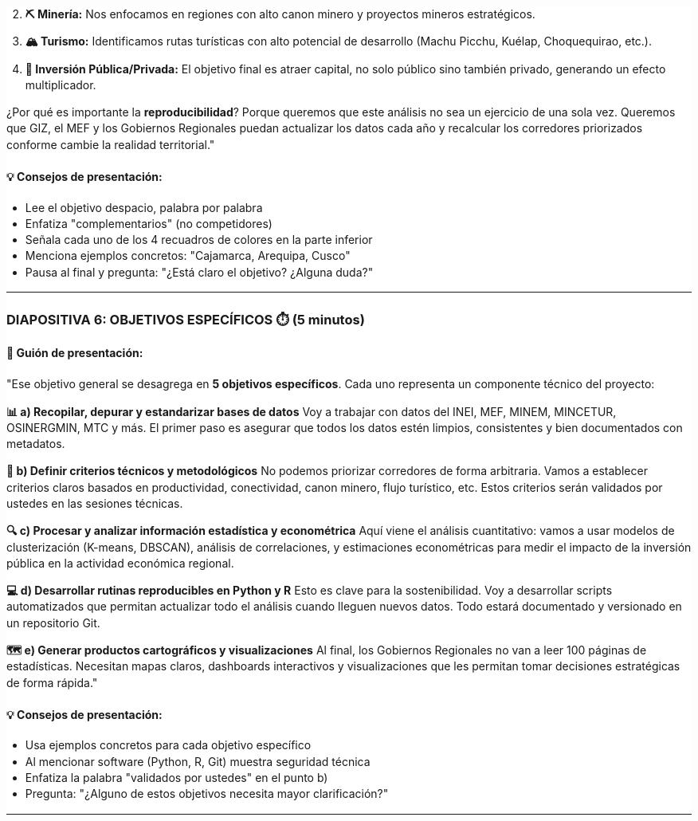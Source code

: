 2. **⛏️ Minería:** Nos enfocamos en regiones con alto canon minero y proyectos mineros estratégicos.

3. **🏔️ Turismo:** Identificamos rutas turísticas con alto potencial de desarrollo (Machu Picchu, Kuélap, Choquequirao, etc.).

4. **💼 Inversión Pública/Privada:** El objetivo final es atraer capital, no solo público sino también privado, generando un efecto multiplicador.

¿Por qué es importante la **reproducibilidad**? Porque queremos que este análisis no sea un ejercicio de una sola vez. Queremos que GIZ, el MEF y los Gobiernos Regionales puedan actualizar los datos cada año y recalcular los corredores priorizados conforme cambie la realidad territorial."

#### 💡 Consejos de presentación:
- Lee el objetivo despacio, palabra por palabra
- Enfatiza "complementarios" (no competidores)
- Señala cada uno de los 4 recuadros de colores en la parte inferior
- Menciona ejemplos concretos: "Cajamarca, Arequipa, Cusco"
- Pausa al final y pregunta: "¿Está claro el objetivo? ¿Alguna duda?"

---

### **DIAPOSITIVA 6: OBJETIVOS ESPECÍFICOS** ⏱️ (5 minutos)

#### 🎤 Guión de presentación:

"Ese objetivo general se desagrega en **5 objetivos específicos**. Cada uno representa un componente técnico del proyecto:

**📊 a) Recopilar, depurar y estandarizar bases de datos**
Voy a trabajar con datos del INEI, MEF, MINEM, MINCETUR, OSINERGMIN, MTC y más. El primer paso es asegurar que todos los datos estén limpios, consistentes y bien documentados con metadatos.

**📐 b) Definir criterios técnicos y metodológicos**
No podemos priorizar corredores de forma arbitraria. Vamos a establecer criterios claros basados en productividad, conectividad, canon minero, flujo turístico, etc. Estos criterios serán validados por ustedes en las sesiones técnicas.

**🔍 c) Procesar y analizar información estadística y econométrica**
Aquí viene el análisis cuantitativo: vamos a usar modelos de clusterización (K-means, DBSCAN), análisis de correlaciones, y estimaciones econométricas para medir el impacto de la inversión pública en la actividad económica regional.

**💻 d) Desarrollar rutinas reproducibles en Python y R**
Esto es clave para la sostenibilidad. Voy a desarrollar scripts automatizados que permitan actualizar todo el análisis cuando lleguen nuevos datos. Todo estará documentado y versionado en un repositorio Git.

**🗺️ e) Generar productos cartográficos y visualizaciones**
Al final, los Gobiernos Regionales no van a leer 100 páginas de estadísticas. Necesitan mapas claros, dashboards interactivos y visualizaciones que les permitan tomar decisiones estratégicas de forma rápida."

#### 💡 Consejos de presentación:
- Usa ejemplos concretos para cada objetivo específico
- Al mencionar software (Python, R, Git) muestra seguridad técnica
- Enfatiza la palabra "validados por ustedes" en el punto b)
- Pregunta: "¿Alguno de estos objetivos necesita mayor clarificación?"

---